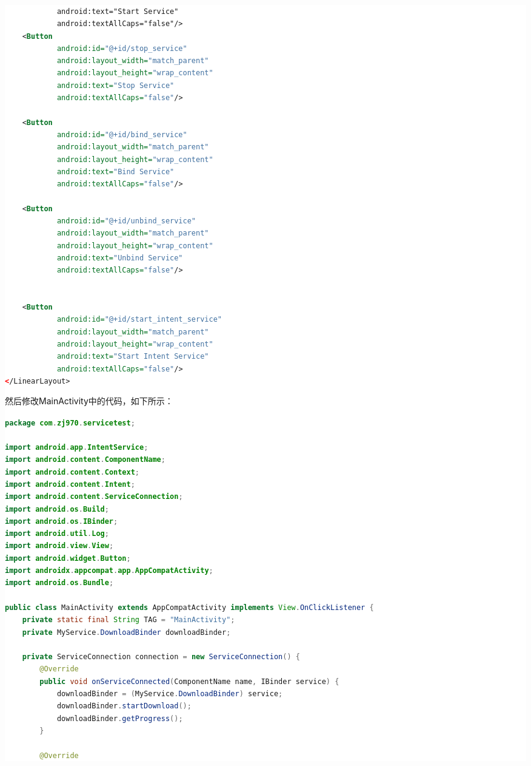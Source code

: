 ```xml
            android:text="Start Service"
            android:textAllCaps="false"/>
    <Button
            android:id="@+id/stop_service"
            android:layout_width="match_parent"
            android:layout_height="wrap_content"
            android:text="Stop Service"
            android:textAllCaps="false"/>

    <Button
            android:id="@+id/bind_service"
            android:layout_width="match_parent"
            android:layout_height="wrap_content"
            android:text="Bind Service"
            android:textAllCaps="false"/>

    <Button
            android:id="@+id/unbind_service"
            android:layout_width="match_parent"
            android:layout_height="wrap_content"
            android:text="Unbind Service"
            android:textAllCaps="false"/>


    <Button
            android:id="@+id/start_intent_service"
            android:layout_width="match_parent"
            android:layout_height="wrap_content"
            android:text="Start Intent Service"
            android:textAllCaps="false"/>
</LinearLayout>
```

然后修改MainActivity中的代码，如下所示：  

```java
package com.zj970.servicetest;

import android.app.IntentService;
import android.content.ComponentName;
import android.content.Context;
import android.content.Intent;
import android.content.ServiceConnection;
import android.os.Build;
import android.os.IBinder;
import android.util.Log;
import android.view.View;
import android.widget.Button;
import androidx.appcompat.app.AppCompatActivity;
import android.os.Bundle;

public class MainActivity extends AppCompatActivity implements View.OnClickListener {
    private static final String TAG = "MainActivity";
    private MyService.DownloadBinder downloadBinder;

    private ServiceConnection connection = new ServiceConnection() {
        @Override
        public void onServiceConnected(ComponentName name, IBinder service) {
            downloadBinder = (MyService.DownloadBinder) service;
            downloadBinder.startDownload();
            downloadBinder.getProgress();
        }

        @Override
```